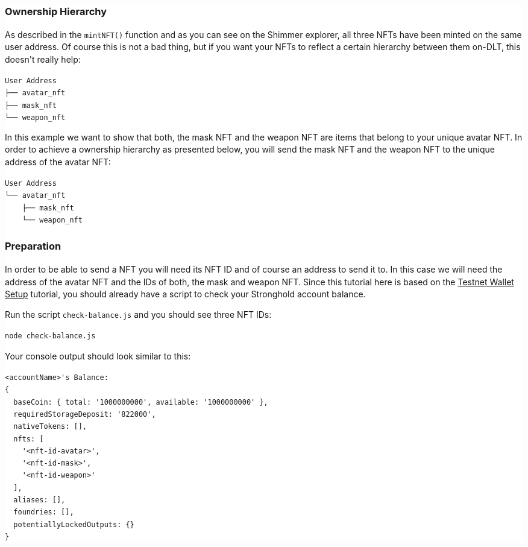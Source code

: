 ### Ownership Hierarchy

As described in the `mintNFT()` function and as you can see on the Shimmer explorer, all three NFTs have been minted on the same user address. Of course this is not a bad thing, but if you want your NFTs to reflect a certain hierarchy between them on-DLT, this doesn't really help:

```text
User Address
├── avatar_nft
├── mask_nft
└── weapon_nft
```

In this example we want to show that both, the mask NFT and the weapon NFT are items that belong to your unique avatar NFT. In order to achieve a ownership hierarchy as presented below, you will send the mask NFT and the weapon NFT to the unique address of the avatar NFT:

```text
User Address
└── avatar_nft
    ├── mask_nft
    └── weapon_nft
```

### Preparation

In order to be able to send a NFT you will need its NFT ID and of course an address to send it to. In this case we will need the address of the avatar NFT and the IDs of both, the mask and weapon NFT. Since this tutorial here is based on the [Testnet Wallet Setup](https://wiki.iota.org/tutorials/wallet-setup) tutorial, you should already have a script to check your Stronghold account balance.

Run the script `check-balance.js` and you should see three NFT IDs:

```console
node check-balance.js
```

Your console output should look similar to this:

```console
<accountName>'s Balance:
{
  baseCoin: { total: '1000000000', available: '1000000000' },
  requiredStorageDeposit: '822000',
  nativeTokens: [],
  nfts: [
    '<nft-id-avatar>',
    '<nft-id-mask>',
    '<nft-id-weapon>'
  ],
  aliases: [],
  foundries: [],
  potentiallyLockedOutputs: {}
}
```

